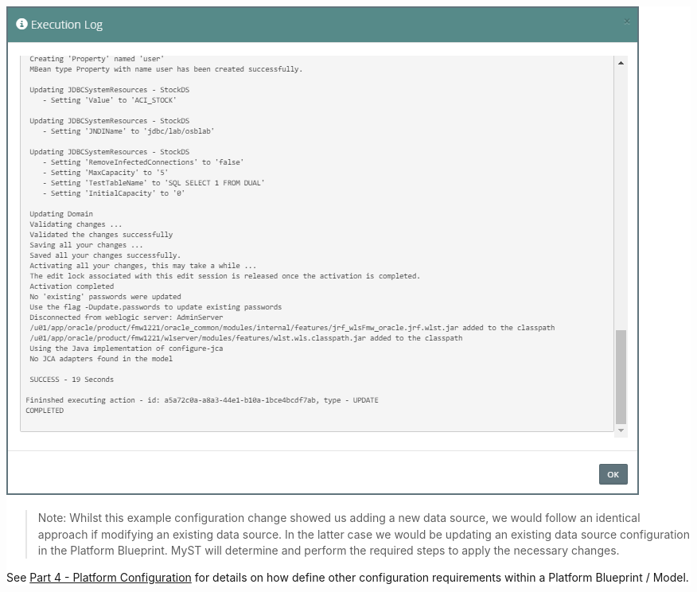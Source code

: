 ![](img/updatePlatformLog.png)

> Note: Whilst this example configuration change showed us adding a new data source, we would follow an identical approach if modifying an existing data source. In the latter case we would be updating an existing data source configuration in the Platform Blueprint. MyST will determine and perform the required steps to apply the necessary changes.

See [Part 4 - Platform Configuration](/platform/resources/weblogic/README.md) for details on how define other configuration requirements within a Platform Blueprint / Model.
